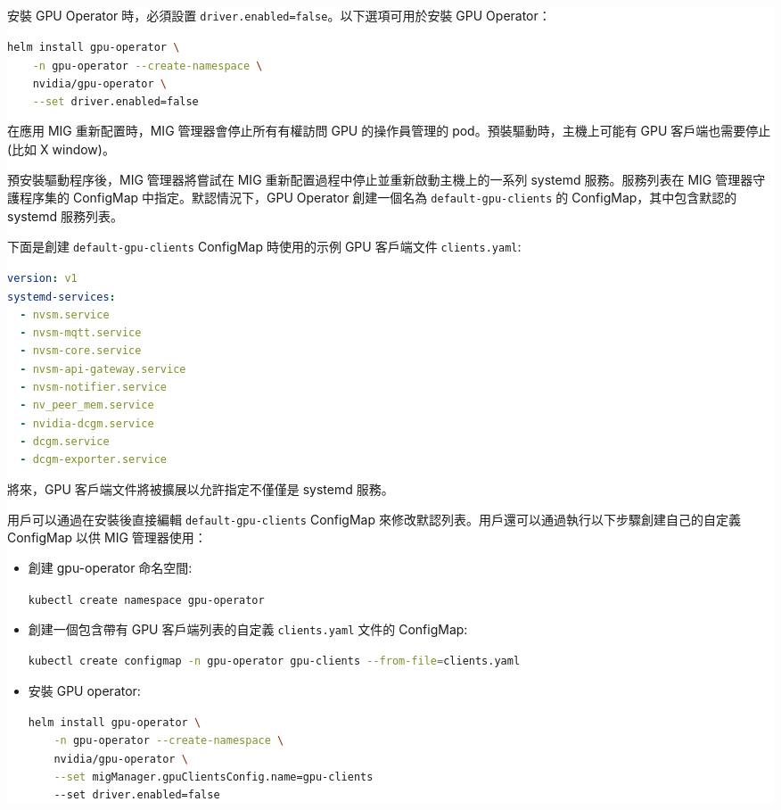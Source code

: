 安裝 GPU Operator 時，必須設置 `driver.enabled=false`。以下選項可用於安裝 GPU Operator：

```bash
helm install gpu-operator \
    -n gpu-operator --create-namespace \
    nvidia/gpu-operator \
    --set driver.enabled=false
```

在應用 MIG 重新配置時，MIG 管理器會停止所有有權訪問 GPU 的操作員管理的 pod。預裝驅動時，主機上可能有 GPU 客戶端也需要停止(比如 X window)。

預安裝驅動程序後，MIG 管理器將嘗試在 MIG 重新配置過程中停止並重新啟動主機上的一系列 systemd 服務。服務列表在 MIG 管理器守護程序集的 ConfigMap 中指定。默認情況下，GPU Operator 創建一個名為 `default-gpu-clients` 的 ConfigMap，其中包含默認的 systemd 服務列表。

下面是創建 `default-gpu-clients` ConfigMap 時使用的示例 GPU 客戶端文件 `clients.yaml`:

```yaml title="clients.yaml"
version: v1
systemd-services:
  - nvsm.service
  - nvsm-mqtt.service
  - nvsm-core.service
  - nvsm-api-gateway.service
  - nvsm-notifier.service
  - nv_peer_mem.service
  - nvidia-dcgm.service
  - dcgm.service
  - dcgm-exporter.service
```

將來，GPU 客戶端文件將被擴展以允許指定不僅僅是 systemd 服務。

用戶可以通過在安裝後直接編輯 `default-gpu-clients` ConfigMap 來修改默認列表。用戶還可以通過執行以下步驟創建自己的自定義 ConfigMap 以供 MIG 管理器使用：

- 創建 gpu-operator 命名空間:

    ```bash
    kubectl create namespace gpu-operator
    ```

- 創建一個包含帶有 GPU 客戶端列表的自定義 `clients.yaml` 文件的 ConfigMap:

    ```bash
    kubectl create configmap -n gpu-operator gpu-clients --from-file=clients.yaml
    ```

- 安裝 GPU operator:

    ```bash
    helm install gpu-operator \
        -n gpu-operator --create-namespace \
        nvidia/gpu-operator \
        --set migManager.gpuClientsConfig.name=gpu-clients
        --set driver.enabled=false
    ```
